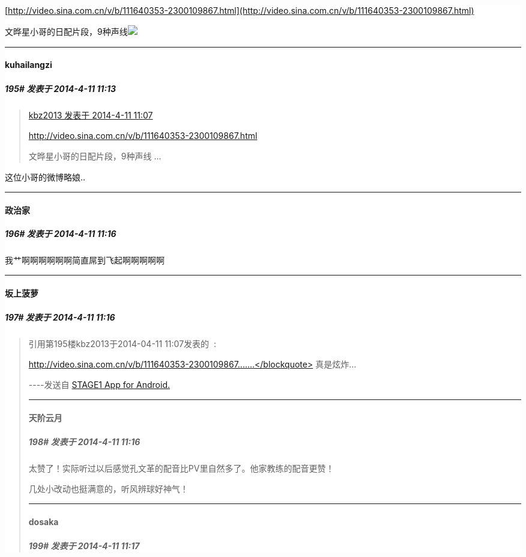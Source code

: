 
[http://video.sina.com.cn/v/b/111640353-2300109867.html](http://video.sina.com.cn/v/b/111640353-2300109867.html)

文晔星小哥的日配片段，9种声线<img src="https://static.saraba1st.com/image/smiley/zdl/157.gif" referrerpolicy="no-referrer">


-----

####  kuhailangzi  
##### 195#       发表于 2014-4-11 11:13


<blockquote><a href="httphttps://bbs.saraba1st.com/2b/forum.php?mod=redirect&amp;goto=findpost&amp;pid=25047351&amp;ptid=1010574" target="_blank">kbz2013 发表于 2014-4-11 11:07</a>

http://video.sina.com.cn/v/b/111640353-2300109867.html

文晔星小哥的日配片段，9种声线 ...</blockquote>
这位小哥的微博略娘..


-----

####  政治家  
##### 196#       发表于 2014-4-11 11:16


我艹啊啊啊啊啊啊简直屌到飞起啊啊啊啊啊


-----

####  坂上菠萝  
##### 197#       发表于 2014-4-11 11:16


<blockquote>引用第195楼kbz2013于2014-04-11 11:07发表的  :

http://video.sina.com.cn/v/b/111640353-2300109867.......</blockquote>
真是炫炸…


----发送自 [STAGE1 App for Android.](http://stage1.5j4m.com)


-----

####  天阶云月  
##### 198#       发表于 2014-4-11 11:16


太赞了！实际听过以后感觉孔文革的配音比PV里自然多了。他家教练的配音更赞！

几处小改动也挺满意的，听风辨球好神气！


-----

####  dosaka  
##### 199#       发表于 2014-4-11 11:17
